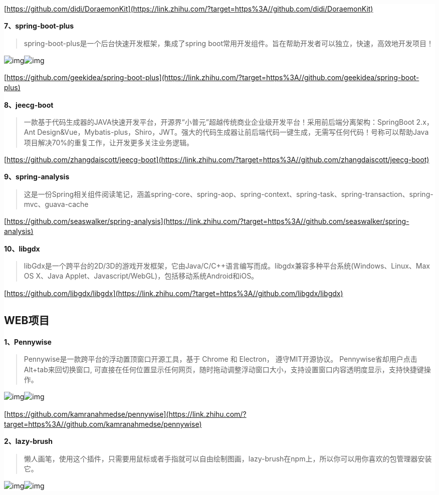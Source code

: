 [https://github.com/didi/DoraemonKit](https://link.zhihu.com/?target=https%3A//github.com/didi/DoraemonKit)



**7、spring-boot-plus**

>   spring-boot-plus是一个后台快速开发框架，集成了spring boot常用开发组件。旨在帮助开发者可以独立，快速，高效地开发项目！

![img](https://pic2.zhimg.com/50/v2-7a306b2b079fb36713b753ed41f1e74b_hd.jpg)![img](https://pic2.zhimg.com/80/v2-7a306b2b079fb36713b753ed41f1e74b_720w.jpg)

[https://github.com/geekidea/spring-boot-plus](https://link.zhihu.com/?target=https%3A//github.com/geekidea/spring-boot-plus)



**8、jeecg-boot**

>   一款基于代码生成器的JAVA快速开发平台，开源界“小普元”超越传统商业企业级开发平台！采用前后端分离架构：SpringBoot 2.x，Ant Design&Vue，Mybatis-plus，Shiro，JWT。强大的代码生成器让前后端代码一键生成，无需写任何代码！号称可以帮助Java项目解决70%的重复工作，让开发更多关注业务逻辑。

[https://github.com/zhangdaiscott/jeecg-boot](https://link.zhihu.com/?target=https%3A//github.com/zhangdaiscott/jeecg-boot)



**9、spring-analysis**

>   这是一份Spring相关组件阅读笔记，涵盖spring-core、spring-aop、spring-context、spring-task、spring-transaction、spring-mvc、guava-cache

[https://github.com/seaswalker/spring-analysis](https://link.zhihu.com/?target=https%3A//github.com/seaswalker/spring-analysis)



**10、libgdx**

>   libGdx是一个跨平台的2D/3D的游戏开发框架，它由Java/C/C++语言编写而成。libgdx兼容多种平台系统(Windows、Linux、Max OS X、Java Applet、Javascript/WebGL)，包括移动系统Android和iOS。

[https://github.com/libgdx/libgdx](https://link.zhihu.com/?target=https%3A//github.com/libgdx/libgdx)



## WEB项目

**1、Pennywise**

>   Pennywise是一款跨平台的浮动置顶窗口开源工具，基于 Chrome 和 Electron， 遵守MIT开源协议。 Pennywise省却用户点击Alt+tab来回切换窗口,  可直接在任何位置显示任何网页，随时拖动调整浮动窗口大小，支持设置窗口内容透明度显示，支持快捷键操作。

![img](https://pic4.zhimg.com/50/v2-84c201793ee5931acbd0e79e30cf3261_hd.jpg)![img](https://pic4.zhimg.com/80/v2-84c201793ee5931acbd0e79e30cf3261_720w.jpg)

[https://github.com/kamranahmedse/pennywise](https://link.zhihu.com/?target=https%3A//github.com/kamranahmedse/pennywise)

**2、lazy-brush**

>   懒人画笔，使用这个插件，只需要用鼠标或者手指就可以自由绘制图画，lazy-brush在npm上，所以你可以用你喜欢的包管理器安装它。

![img](https://pic1.zhimg.com/50/v2-a2e57163f445bf8b9e01ab858467243e_hd.jpg)![img](https://pic1.zhimg.com/80/v2-a2e57163f445bf8b9e01ab858467243e_720w.jpg)
